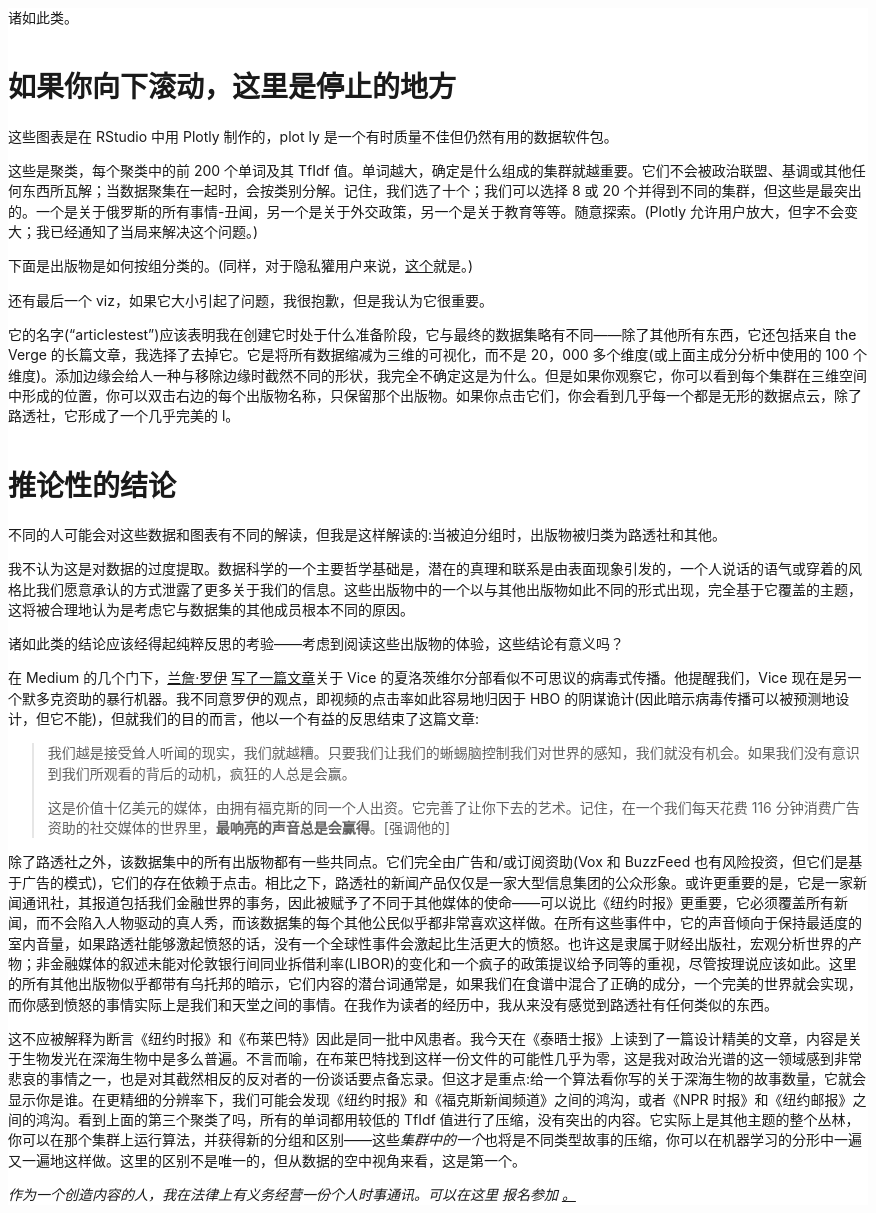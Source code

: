 诸如此类。

# 如果你向下滚动，这里是停止的地方

这些图表是在 RStudio 中用 Plotly 制作的，plot ly 是一个有时质量不佳但仍然有用的数据软件包。

这些是聚类，每个聚类中的前 200 个单词及其 TfIdf 值。单词越大，确定是什么组成的集群就越重要。它们不会被政治联盟、基调或其他任何东西所瓦解；当数据聚集在一起时，会按类别分解。记住，我们选了十个；我们可以选择 8 或 20 个并得到不同的集群，但这些是最突出的。一个是关于俄罗斯的所有事情-丑闻，另一个是关于外交政策，另一个是关于教育等等。随意探索。(Plotly 允许用户放大，但字不会变大；我已经通知了当局来解决这个问题。)

下面是出版物是如何按组分类的。(同样，对于隐私獾用户来说，[这个](https://plot.ly/~snapcrack/12)就是。)

还有最后一个 viz，如果它大小引起了问题，我很抱歉，但是我认为它很重要。

它的名字(“articlestest”)应该表明我在创建它时处于什么准备阶段，它与最终的数据集略有不同——除了其他所有东西，它还包括来自 the Verge 的长篇文章，我选择了去掉它。它是将所有数据缩减为三维的可视化，而不是 20，000 多个维度(或上面主成分分析中使用的 100 个维度)。添加边缘会给人一种与移除边缘时截然不同的形状，我完全不确定这是为什么。但是如果你观察它，你可以看到每个集群在三维空间中形成的位置，你可以双击右边的每个出版物名称，只保留那个出版物。如果你点击它们，你会看到几乎每一个都是无形的数据点云，除了路透社，它形成了一个几乎完美的 l。

# 推论性的结论

不同的人可能会对这些数据和图表有不同的解读，但我是这样解读的:当被迫分组时，出版物被归类为路透社和其他。

我不认为这是对数据的过度提取。数据科学的一个主要哲学基础是，潜在的真理和联系是由表面现象引发的，一个人说话的语气或穿着的风格比我们愿意承认的方式泄露了更多关于我们的信息。这些出版物中的一个以与其他出版物如此不同的形式出现，完全基于它覆盖的主题，这将被合理地认为是考虑它与数据集的其他成员根本不同的原因。

诸如此类的结论应该经得起纯粹反思的考验——考虑到阅读这些出版物的体验，这些结论有意义吗？

在 Medium 的几个门下，[兰詹·罗伊](https://medium.com/u/2faf1ea1b2fb?source=post_page-----17fa34b52b9d--------------------------------) [写了一篇文章](https://medium.com/@ranjanxroy/about-that-vice-charlottesville-documentary-3db02e92fcb7)关于 Vice 的夏洛茨维尔分部看似不可思议的病毒式传播。他提醒我们，Vice 现在是另一个默多克资助的暴行机器。我不同意罗伊的观点，即视频的点击率如此容易地归因于 HBO 的阴谋诡计(因此暗示病毒传播可以被预测地设计，但它不能)，但就我们的目的而言，他以一个有益的反思结束了这篇文章:

> 我们越是接受耸人听闻的现实，我们就越糟。只要我们让我们的蜥蜴脑控制我们对世界的感知，我们就没有机会。如果我们没有意识到我们所观看的背后的动机，疯狂的人总是会赢。
> 
> 这是价值十亿美元的媒体，由拥有福克斯的同一个人出资。它完善了让你下去的艺术。记住，在一个我们每天花费 116 分钟消费广告资助的社交媒体的世界里，**最响亮的声音总是会赢得**。[强调他的]

除了路透社之外，该数据集中的所有出版物都有一些共同点。它们完全由广告和/或订阅资助(Vox 和 BuzzFeed 也有风险投资，但它们是基于广告的模式)，它们的存在依赖于点击。相比之下，路透社的新闻产品仅仅是一家大型信息集团的公众形象。或许更重要的是，它是一家新闻通讯社，其报道包括我们金融世界的事务，因此被赋予了不同于其他媒体的使命——可以说比《纽约时报》更重要，它必须覆盖所有新闻，而不会陷入人物驱动的真人秀，而该数据集的每个其他公民似乎都非常喜欢这样做。在所有这些事件中，它的声音倾向于保持最适度的室内音量，如果路透社能够激起愤怒的话，没有一个全球性事件会激起比生活更大的愤怒。也许这是隶属于财经出版社，宏观分析世界的产物；非金融媒体的叙述未能对伦敦银行间同业拆借利率(LIBOR)的变化和一个疯子的政策提议给予同等的重视，尽管按理说应该如此。这里的所有其他出版物似乎都带有乌托邦的暗示，它们内容的潜台词通常是，如果我们在食谱中混合了正确的成分，一个完美的世界就会实现，而你感到愤怒的事情实际上是我们和天堂之间的事情。在我作为读者的经历中，我从来没有感觉到路透社有任何类似的东西。

这不应被解释为断言《纽约时报》和《布莱巴特》因此是同一批中风患者。我今天在《泰晤士报》上读到了一篇设计精美的文章，内容是关于生物发光在深海生物中是多么普遍。不言而喻，在布莱巴特找到这样一份文件的可能性几乎为零，这是我对政治光谱的这一领域感到非常悲哀的事情之一，也是对其截然相反的反对者的一份谈话要点备忘录。但这才是重点:给一个算法看你写的关于深海生物的故事数量，它就会显示你是谁。在更精细的分辨率下，我们可能会发现《纽约时报》和《福克斯新闻频道》之间的鸿沟，或者《NPR 时报》和《纽约邮报》之间的鸿沟。看到上面的第三个聚类了吗，所有的单词都用较低的 TfIdf 值进行了压缩，没有突出的内容。它实际上是其他主题的整个丛林，你可以在那个集群上运行算法，并获得新的分组和区别——这些*集群中的一个*也将是不同类型故事的压缩，你可以在机器学习的分形中一遍又一遍地这样做。这里的区别不是唯一的，但从数据的空中视角来看，这是第一个。

*作为一个创造内容的人，我在法律上有义务经营一份个人时事通讯。可以在这里* *报名参加* [*。*](https://tinyletter.com/asthompson)